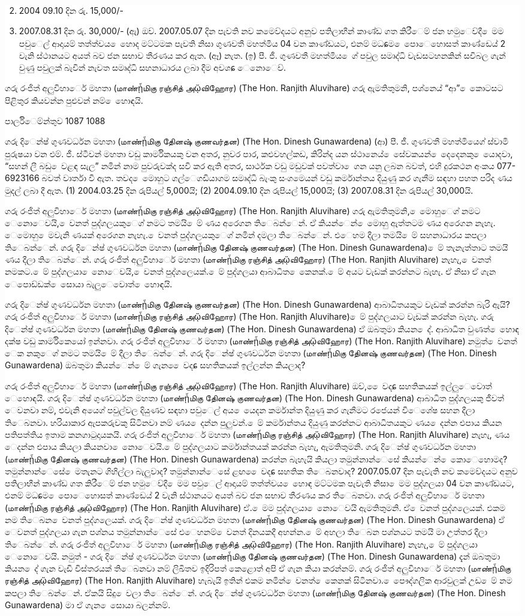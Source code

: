 2. 2004 09.10 දින රු. 15,000/-

3. 2007.08.31 දින රු. 30,000/- (ඇ) ඔව්. 2007.05.07 දින පැවති නව කමෙව්දයට අනුව පතිලාභීන් කාණ්ඩ ගත කිරීෙම් ජන හමුෙව්දී ෙමම පවුෙල් ආදායම් තත්ත්වය ෙහොද මට්ටමක පැවති නිසා ගුණවතී මහත්මිය 04 වන කාණ්ඩයට, එනම් මධɕම ෙපොෙහොසත් කාණ්ඩෙය් 2 වැනි ස්ථානයට අයත් බව ජන සභාව තීරණය කර ඇත. (ඈ) නැත. (ඉ) පී. ජී. ගුණවතී මහත්මිය ෙග් පවුල සමෘද්ධි වැඩසටහනකින් සවිබල ගැන් වුණු පවුලක් බැවින් නැවත සමෘද්ධි සහනාධාරය ලබා දීම අවශɕ ෙනොෙව්.

ගරු රංජිත් අලුවිහාෙර් මහතා (மாண்ᾗமிகு ரஞ்சித் அᾤவிஹாேர) (The Hon. Ranjith Aluvihare) ගරු ඇමතිතුමනි, පශ්නෙය් “ආ” ෙකොටසට පිළිතුර කියවන්න පුළුවන් නම් ෙහොඳයි.

පාර්ලිෙම්න්තුව 1087 1088

ගරු දිෙන්ෂ් ගුණවර්ධන මහතා (மாண்ᾗமிகு திேனஷ் குணவர்தன) (The Hon. Dinesh Gunawardena) (ආ) පී. ජී. ගුණවතී මහත්මියෙග් ස්වාමි පුරුෂයා වන එම්. ජී. ස්ටීවන් මහතා වඩු කාර්මිකයකු වන අතර, නුවර පාර, කළුවහල්කඩ, කිරින්ද යන ස්ථානෙය් ෙසේවකයන් ෙදෙදෙනකු ෙයොදවා, “සහන් ලී බඩු ෙවළඳ සැල” නමින් නාම පුවරුවක්ද සවි කර ඇති අතර, සාර්ථක වඩු මඩුවක් පවත්වා ෙගන යනු ලබන බවත්, එහි දුරකථන අංකය 077-6923166 බවත් වාර්තා වී ඇත. තවද ෙමොහුට ගල්ෙගඩියාගම සමෘද්ධි බැංකු සංගමෙයන් වඩු කර්මාන්තය දියුණු කර ගැනීම සඳහා පහත පරිද ණය මුදල් ලබා දී ඇත. (1) 2004.03.25 දින රුපියල් 5,000යි; (2) 2004.09.10 දින රුපියල් 15,000යි; (3) 2007.08.31 දින රුපියල් 30,000යි.

ගරු රංජිත් අලුවිහාෙර් මහතා (மாண்ᾗமிகு ரஞ்சித் அᾤவிஹாேர) (The Hon. Ranjith Aluvihare) ගරු ඇමතිතුමනි, ෙමොහුෙග් නමට ෙනොෙවයි, ෙවනත් පුද්ගලයකුෙග් නමට තමයි ෙම් ණය අරෙගන තිෙබන්ෙන්. ඒ කියන්ෙන් ෙමොහු ඇත්තටම ණය අරෙගන නැහැ. ෙමොහු ෙමවැනි ණයක් අරෙගන නැහැ. ෙවනත් පුද්ගලයකුෙග් නමින් දමලා තිෙබන්ෙන්. එෙහම දීලා තමයි ෙම් සහනාධාරය කපලා තිෙබන්ෙන්. ගරු දිෙන්ෂ් ගුණවර්ධන මහතා (மாண்ᾗமிகு திேனஷ் குணவர்தன) (The Hon. Dinesh Gunawardena) ෙම් තැනැත්තාට තමයි ණය දීලා තිෙබන්ෙන්. ගරු රංජිත් අලුවිහාෙර් මහතා (மாண்ᾗமிகு ரஞ்சித் அᾤவிஹாேர) (The Hon. Ranjith Aluvihare) නැහැ, ෙවනත් නමකට. ෙම් පුද්ගලයා ෙනොෙවයි, ෙවනත් පුද්ගලෙයක්. ෙම් පුද්ගලයා ආබාධිත ෙකෙනක්. ෙම් අයට වැඩක් කරන්නට බැහැ. ඒ නිසා ඒ ගැන ෙපොඩ්ඩක් ෙසොයා බැලුෙවොත් ෙහොඳයි.

ගරු දිෙන්ෂ් ගුණවර්ධන මහතා (மாண்ᾗமிகு திேனஷ் குணவர்தன) (The Hon. Dinesh Gunawardena) ආබාධිතයකුට වැඩක් කරන්න බැරි ඇයි? ගරු රංජිත් අලුවිහාෙර් මහතා (மாண்ᾗமிகு ரஞ்சித் அᾤவிஹாேர) (The Hon. Ranjith Aluvihare) ෙම් පුද්ගලයාට වැඩක් කරන්න බැහැ. ගරු දිෙන්ෂ් ගුණවර්ධන මහතා (மாண்ᾗமிகு திேனஷ் குணவர்தன) (The Hon. Dinesh Gunawardena) ඒ ඔබතුමා කියන ෙද්. ආබාධිත වුණත් ෙහොඳ දක්ෂ වඩු කාර්මිකෙයෝ ඉන්නවා. ගරු රංජිත් අලුවිහාෙර් මහතා (மாண்ᾗமிகு ரஞ்சித் அᾤவிஹாேர) (The Hon. Ranjith Aluvihare) නමුත් ෙවනත් ෙක නකුෙග් නමට තමයි ෙම් දීලා තිෙබන්ෙන්. ගරු දිෙන්ෂ් ගුණවර්ධන මහතා (மாண்ᾗமிகு திேனஷ் குணவர்தன) (The Hon. Dinesh Gunawardena) ඔබතුමා කියන්ෙන් ෙම් ගැන ෛවදɕ සහතිකයක් ඉල්ලන්න කියලාද?

ගරු රංජිත් අලුවිහාෙර් මහතා (மாண்ᾗமிகு ரஞ்சித் அᾤவிஹாேர) (The Hon. Ranjith Aluvihare) ඔව්, ෛවදɕ සහතිකයක් ඉල්ලුෙවොත් ෙහොඳයි. ගරු දිෙන්ෂ් ගුණවර්ධන මහතා (மாண்ᾗமிகு திேனஷ் குணவர்தன) (The Hon. Dinesh Gunawardena) ආබාධිත පුද්ගලයකු ජීවත් ෙවනවා නම්, එවැනි අයෙග් පවුල්වල දියුණව සඳහා පවුෙල් අය ෙයෙදන කර්මාන්ත දියුණු කර ගැනීමට රජෙයන් විෙශේෂ සහන දීලා තිෙබනවා. හරියාකාර ඇපකරුවකු සිටිනවා නම් ණය ෙදන්න පුලුවන්. ෙම් කර්මාන්තය දියුණු කරන්නට ආබාධිතයකුට ණය ෙදන්න එපාය කියන පතිපත්තිය ඉතාම කනගාටුදායකයි. ගරු රංජිත් අලුවිහාෙර් මහතා (மாண்ᾗமிகு ரஞ்சித் அᾤவிஹாேர) (The Hon. Ranjith Aluvihare) නැහැ, ණය ෙදන්න එපාය කියලා කියනවා ෙනොෙවයි. ෙම් පුද්ගලයාට කර්මාන්තයක් කරන්න බැහැ, ඇමතිතුමනි. ගරු දිෙන්ෂ් ගුණවර්ධන මහතා (மாண்ᾗமிகு திேனஷ் குணவர்தன) (The Hon. Dinesh Gunawardena) කරන්න බැහැයි කියලා තමුන්නාන්ෙසේ කියන්ෙන් ෙකොෙහොමද? තමුන්නාන්ෙසේ ෙමතැනට ගිහිල්ලා බැලුවාද? තමුන්නාන්ෙසේ ළඟ ෛවදɕ සහතික තිෙබනවාද? 2007.05.07 දින පැවැති නව කමෙව්දයට අනුව පතිලාභීන් කාණ්ඩ ගත කිරීෙම් ජන හමුෙව්දී ෙමම පවුෙල් ආදායම් තත්ත්වය ෙහොඳ මට්ටමක පැවැති නිසා ෙමම පුද්ගලයා 04 වන කාණ්ඩයට, එනම් මධɕම ෙපොෙහොසත් කාණ්ඩෙය් 2 වැනි ස්ථානයට අයත් බව ජන සභාව තීරණය කර තිෙබනවා. ගරු රංජිත් අලුවිහාෙර් මහතා (மாண்ᾗமிகு ரஞ்சித் அᾤவிஹாேர) (The Hon. Ranjith Aluvihare) ඒ. ෙමම පුද්ගලයා ෙනොෙවයි ඇමතිතුමනි. ඒ ෙවනත් පුද්ගලෙයක්. එකම නම තිෙබන ෙවනත් පුද්ගලෙයක්. ගරු දිෙන්ෂ් ගුණවර්ධන මහතා (மாண்ᾗமிகு திேனஷ் குணவர்தன) (The Hon. Dinesh Gunawardena) ඒ ෙවනත් පුද්ගලයා ගැන පශ්නය තමුන්නාන්ෙසේ එෙහනම් ෙවනත් දිනයකදී අහන්න. ෙම් අහලා තිෙබන පශ්නයට තමයි මා උත්තර දීලා තිෙබන්ෙන්. ගරු රංජිත් අලුවිහාෙර් මහතා (மாண்ᾗமிகு ரஞ்சித் அᾤவிஹாேர) (The Hon. Ranjith Aluvihare) නැහැ, ෙම් පුද්ගලයා ෙනොෙවයි. නමුත් - ගරු දිෙන්ෂ් ගුණවර්ධන මහතා (மாண்ᾗமிகு திேனஷ் குணவர்தன) (The Hon. Dinesh Gunawardena) දැන් ඔබතුමා කියන ෙද් ගැන වැඩි විස්තරයක් තිෙබනවා නම් ලිඛිතව ඉදිරිපත් කෙළොත් අපි ඒ ගැන කියා කරන්නම්. ගරු රංජිත් අලුවිහාෙර් මහතා (மாண்ᾗமிகு ரஞ்சித் அᾤவிஹாேர) (The Hon. Ranjith Aluvihare) හැබැයි ඉතින් එකම නමින් ෙවනත් ෙකෙනක් සිටිනවා. ෙපෞද්ගලික ආරවුලක් උඩ ෙම් නම කපලා තිෙබන්ෙන්. ඒකයි සිදු ෙවලා තිෙබන්ෙන්. ගරු දිෙන්ෂ් ගුණවර්ධන මහතා (மாண்ᾗமிகு திேனஷ் குணவர்தன) (The Hon. Dinesh Gunawardena) මා ඒ ගැන ෙසොයා බලන්නම්.
